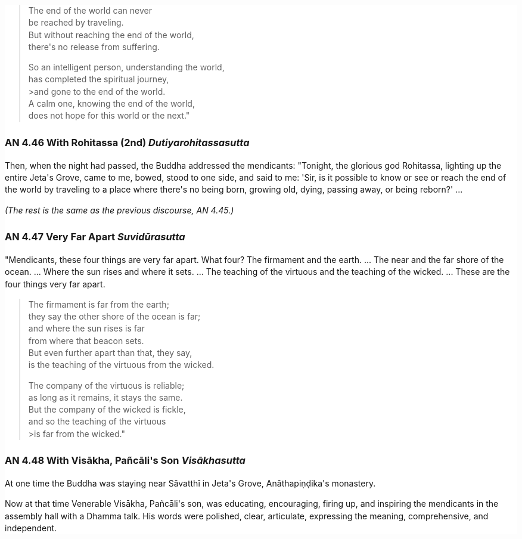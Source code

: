 > The end of the world can never\
> be reached by traveling.\
> But without reaching the end of the world,\
> there's no release from suffering.
>
> So an intelligent person, understanding the world,\
> has completed the spiritual journey,\
> \>and gone to the end of the world.\
> A calm one, knowing the end of the world,\
> does not hope for this world or the next."


### AN 4.46 With Rohitassa (2nd) *Dutiyarohitassasutta*

Then, when the night had passed, the Buddha addressed the mendicants:
"Tonight, the glorious god Rohitassa, lighting up the entire Jeta's
Grove, came to me, bowed, stood to one side, and said to me: 'Sir, is it
possible to know or see or reach the end of the world by traveling to a
place where there's no being born, growing old, dying, passing away, or
being reborn?' ...

*(The rest is the same as the previous discourse, AN 4.45.)*


### AN 4.47 Very Far Apart *Suvidūrasutta*

"Mendicants, these four things are very far apart. What four? The
firmament and the earth. ... The near and the far shore of the ocean.
... Where the sun rises and where it sets. ... The teaching of the
virtuous and the teaching of the wicked. ... These are the four things
very far apart.

> The firmament is far from the earth;\
> they say the other shore of the ocean is far;\
> and where the sun rises is far\
> from where that beacon sets.\
> But even further apart than that, they say,\
> is the teaching of the virtuous from the wicked.
>
> The company of the virtuous is reliable;\
> as long as it remains, it stays the same.\
> But the company of the wicked is fickle,\
> and so the teaching of the virtuous\
> \>is far from the wicked."


### AN 4.48 With Visākha, Pañcāli's Son *Visākhasutta*

At one time the Buddha was staying near Sāvatthī in Jeta's
Grove, Anāthapiṇḍika's monastery.

Now at that time Venerable Visākha, Pañcāli's
son, was educating, encouraging, firing up, and inspiring the mendicants
in the assembly hall with a Dhamma talk. His words were polished, clear,
articulate, expressing the meaning, comprehensive, and independent.
